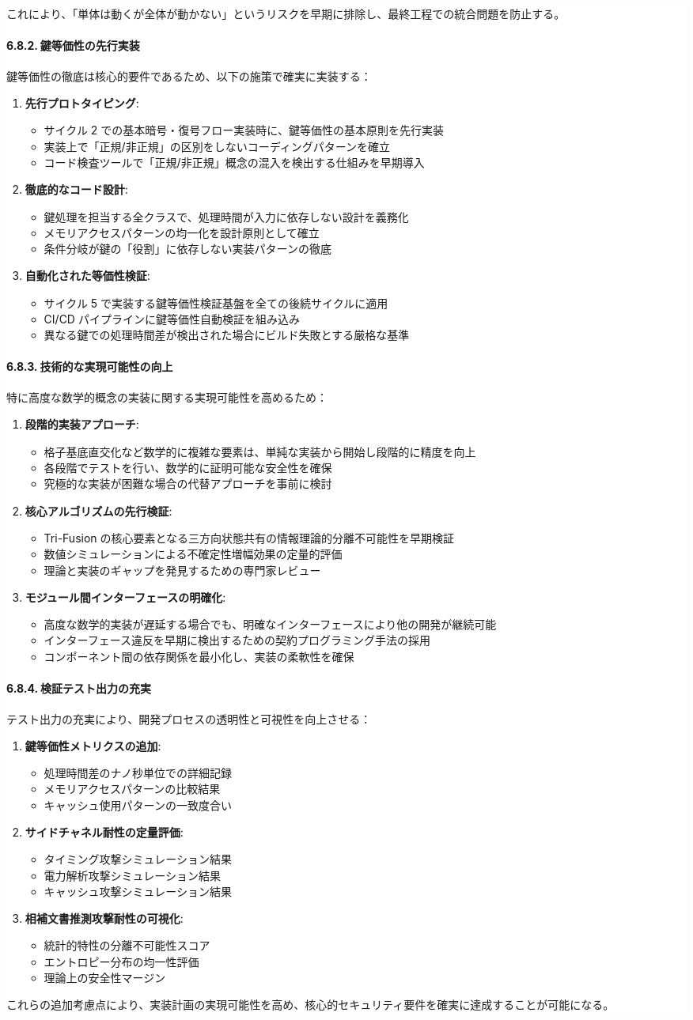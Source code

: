 これにより、「単体は動くが全体が動かない」というリスクを早期に排除し、最終工程での統合問題を防止する。

#### 6.8.2. 鍵等価性の先行実装

鍵等価性の徹底は核心的要件であるため、以下の施策で確実に実装する：

1. **先行プロトタイピング**:

   - サイクル 2 での基本暗号・復号フロー実装時に、鍵等価性の基本原則を先行実装
   - 実装上で「正規/非正規」の区別をしないコーディングパターンを確立
   - コード検査ツールで「正規/非正規」概念の混入を検出する仕組みを早期導入

2. **徹底的なコード設計**:

   - 鍵処理を担当する全クラスで、処理時間が入力に依存しない設計を義務化
   - メモリアクセスパターンの均一化を設計原則として確立
   - 条件分岐が鍵の「役割」に依存しない実装パターンの徹底

3. **自動化された等価性検証**:
   - サイクル 5 で実装する鍵等価性検証基盤を全ての後続サイクルに適用
   - CI/CD パイプラインに鍵等価性自動検証を組み込み
   - 異なる鍵での処理時間差が検出された場合にビルド失敗とする厳格な基準

#### 6.8.3. 技術的な実現可能性の向上

特に高度な数学的概念の実装に関する実現可能性を高めるため：

1. **段階的実装アプローチ**:

   - 格子基底直交化など数学的に複雑な要素は、単純な実装から開始し段階的に精度を向上
   - 各段階でテストを行い、数学的に証明可能な安全性を確保
   - 究極的な実装が困難な場合の代替アプローチを事前に検討

2. **核心アルゴリズムの先行検証**:

   - Tri-Fusion の核心要素となる三方向状態共有の情報理論的分離不可能性を早期検証
   - 数値シミュレーションによる不確定性増幅効果の定量的評価
   - 理論と実装のギャップを発見するための専門家レビュー

3. **モジュール間インターフェースの明確化**:
   - 高度な数学的実装が遅延する場合でも、明確なインターフェースにより他の開発が継続可能
   - インターフェース違反を早期に検出するための契約プログラミング手法の採用
   - コンポーネント間の依存関係を最小化し、実装の柔軟性を確保

#### 6.8.4. 検証テスト出力の充実

テスト出力の充実により、開発プロセスの透明性と可視性を向上させる：

1. **鍵等価性メトリクスの追加**:

   - 処理時間差のナノ秒単位での詳細記録
   - メモリアクセスパターンの比較結果
   - キャッシュ使用パターンの一致度合い

2. **サイドチャネル耐性の定量評価**:

   - タイミング攻撃シミュレーション結果
   - 電力解析攻撃シミュレーション結果
   - キャッシュ攻撃シミュレーション結果

3. **相補文書推測攻撃耐性の可視化**:
   - 統計的特性の分離不可能性スコア
   - エントロピー分布の均一性評価
   - 理論上の安全性マージン

これらの追加考慮点により、実装計画の実現可能性を高め、核心的セキュリティ要件を確実に達成することが可能になる。
